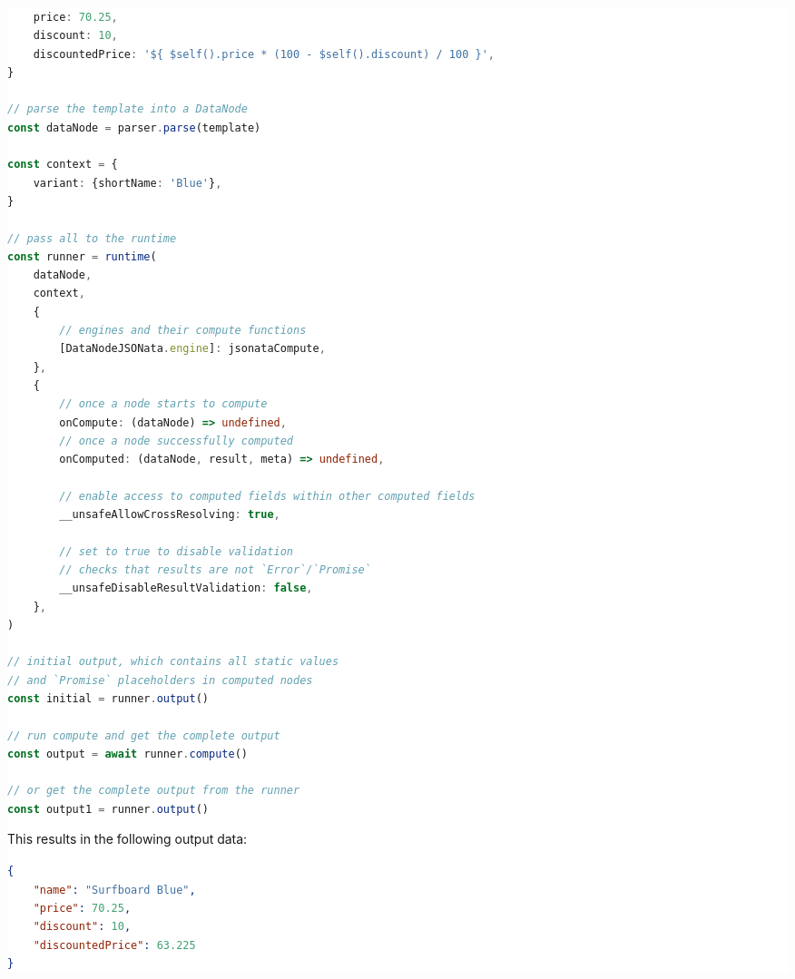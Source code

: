 ```ts
    price: 70.25,
    discount: 10,
    discountedPrice: '${ $self().price * (100 - $self().discount) / 100 }',
}

// parse the template into a DataNode
const dataNode = parser.parse(template)

const context = {
    variant: {shortName: 'Blue'},
}

// pass all to the runtime
const runner = runtime(
    dataNode,
    context,
    {
        // engines and their compute functions
        [DataNodeJSONata.engine]: jsonataCompute,
    },
    {
        // once a node starts to compute
        onCompute: (dataNode) => undefined,
        // once a node successfully computed
        onComputed: (dataNode, result, meta) => undefined,

        // enable access to computed fields within other computed fields
        __unsafeAllowCrossResolving: true,

        // set to true to disable validation
        // checks that results are not `Error`/`Promise`
        __unsafeDisableResultValidation: false,
    },
)

// initial output, which contains all static values
// and `Promise` placeholders in computed nodes
const initial = runner.output()

// run compute and get the complete output
const output = await runner.compute()

// or get the complete output from the runner
const output1 = runner.output()
```

This results in the following output data:

```json
{
    "name": "Surfboard Blue",
    "price": 70.25,
    "discount": 10,
    "discountedPrice": 63.225
}
```
